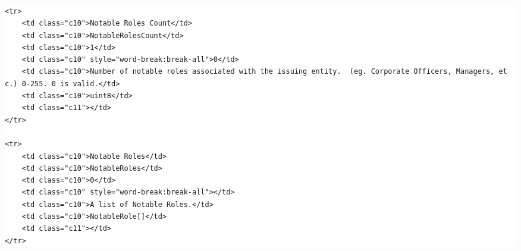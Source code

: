 	<tr>
		<td class="c10">Notable Roles Count</td>
		<td class="c10">NotableRolesCount</td>
		<td class="c10">1</td>
		<td class="c10" style="word-break:break-all">0</td>
		<td class="c10">Number of notable roles associated with the issuing entity.  (eg. Corporate Officers, Managers, etc.) 0-255. 0 is valid.</td>
		<td class="c10">uint8</td>
		<td class="c11"></td>
	</tr>

	<tr>
		<td class="c10">Notable Roles</td>
		<td class="c10">NotableRoles</td>
		<td class="c10">0</td>
		<td class="c10" style="word-break:break-all"></td>
		<td class="c10">A list of Notable Roles.</td>
		<td class="c10">NotableRole[]</td>
		<td class="c11"></td>
	</tr>

</table>
